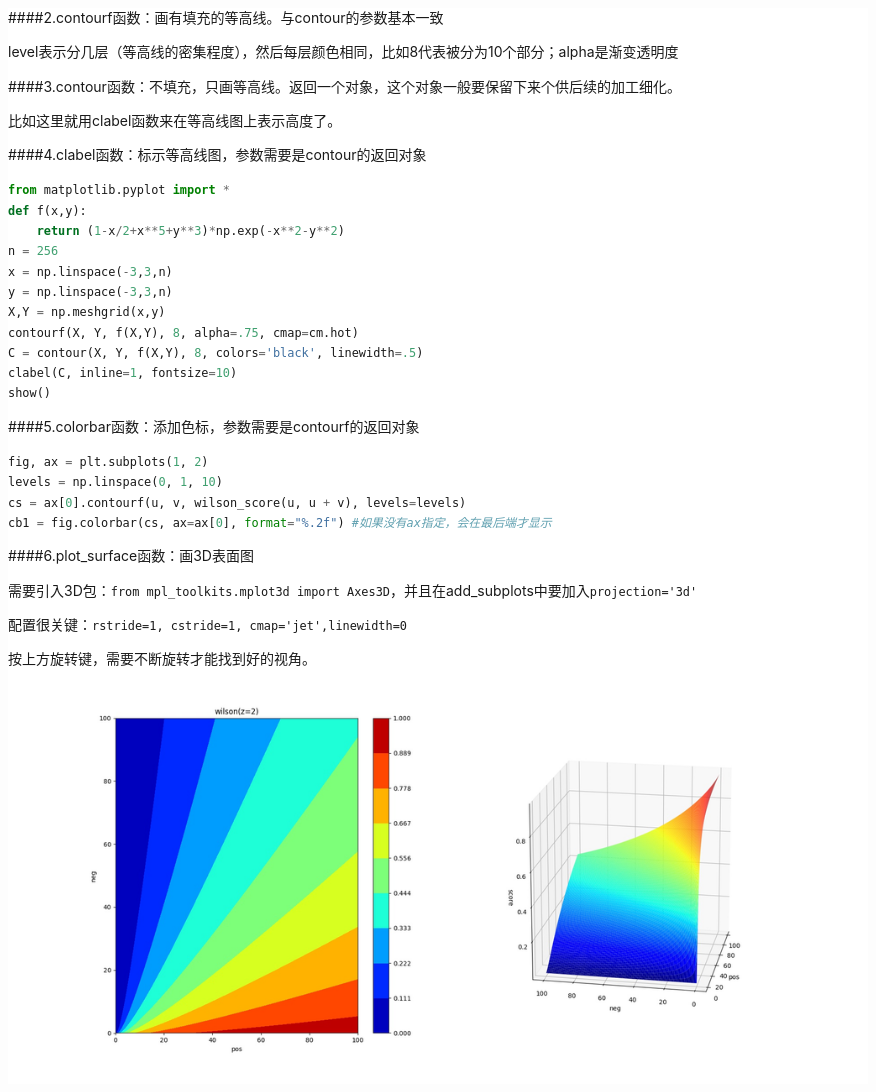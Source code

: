 ####2.contourf函数：画有填充的等高线。与contour的参数基本一致

level表示分几层（等高线的密集程度），然后每层颜色相同，比如8代表被分为10个部分；alpha是渐变透明度

####3.contour函数：不填充，只画等高线。返回一个对象，这个对象一般要保留下来个供后续的加工细化。

比如这里就用clabel函数来在等高线图上表示高度了。

####4.clabel函数：标示等高线图，参数需要是contour的返回对象

```python
from matplotlib.pyplot import *
def f(x,y):
    return (1-x/2+x**5+y**3)*np.exp(-x**2-y**2)
n = 256
x = np.linspace(-3,3,n)
y = np.linspace(-3,3,n)
X,Y = np.meshgrid(x,y)
contourf(X, Y, f(X,Y), 8, alpha=.75, cmap=cm.hot)
C = contour(X, Y, f(X,Y), 8, colors='black', linewidth=.5)
clabel(C, inline=1, fontsize=10)
show()
```

####5.colorbar函数：添加色标，参数需要是contourf的返回对象
```python
fig, ax = plt.subplots(1, 2)
levels = np.linspace(0, 1, 10)
cs = ax[0].contourf(u, v, wilson_score(u, u + v), levels=levels)
cb1 = fig.colorbar(cs, ax=ax[0], format="%.2f") #如果没有ax指定，会在最后端才显示
```

####6.plot_surface函数：画3D表面图

需要引入3D包：`from mpl_toolkits.mplot3d import Axes3D`，并且在add_subplots中要加入`projection='3d'`

配置很关键：`rstride=1, cstride=1, cmap='jet',linewidth=0`

按上方旋转键，需要不断旋转才能找到好的视角。
![](picture/wilson.jpg)
